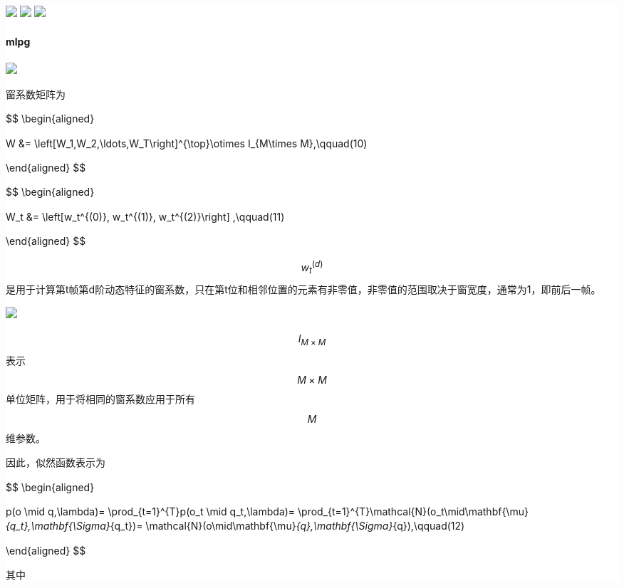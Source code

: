 <img src="http://vsooda.github.io/assets/tts_tutorial/state_observation_mean.jpg" width="350">

<img src="http://vsooda.github.io/assets/tts_tutorial/state_observation_too_smooth.jpg" width="350">

<img src="http://vsooda.github.io/assets/tts_tutorial/state_observation_smooth.jpg" width="350">



#### mlpg



![](http://vsooda.github.io/assets/tts_tutorial/pga7.png)



窗系数矩阵为

$$
\begin{aligned}

W &= \left[W_1,W_2,\ldots,W_T\right]^{\top}\otimes I_{M\times M},\qquad(10)

\end{aligned}
$$

$$
\begin{aligned}

W_t &= \left[w_t^{(0)}, w_t^{(1)}, w_t^{(2)}\right] ,\qquad(11)

\end{aligned}
$$



$$w_t^{(d)}$$是用于计算第t帧第d阶动态特征的窗系数，只在第t位和相邻位置的元素有非零值，非零值的范围取决于窗宽度，通常为1，即前后一帧。

![](http://vsooda.github.io/assets/tts_tutorial/pga13.png)



$$I_{M\times M}$$表示$${M}\times M$$单位矩阵，用于将相同的窗系数应用于所有$$M$$维参数。



因此，似然函数表示为



$$
\begin{aligned}

p(o \mid q,\lambda)= \prod_{t=1}^{T}p(o_t \mid q_t,\lambda)= \prod_{t=1}^{T}\mathcal{N}(o_t\mid\mathbf{\mu}_{q_t},\mathbf{\Sigma}_{q_t})= \mathcal{N}(o\mid\mathbf{\mu}_{q},\mathbf{\Sigma}_{q}),\qquad(12)

\end{aligned}
$$



其中


[^hts_tutorial]: Tokuda K, Nankaku Y, Toda T, et al. Speech synthesis based on hidden Markov models[J]. Proceedings of the IEEE, 2013, 101(5): 1234-1252.
[^duration_model]: Yoshimura T, Tokuda K, Masuko T, et al. Duration modeling for HMM-based speech synthesis[C]//ICSLP. 1998, 98: 29-31.
[^hsmm]: Zen H, Tokuda K, Masuko T, et al. Hidden semi-Markov model based speech synthesis[C]//INTERSPEECH. 2004.
[^htkbook]: The HTK Book
[^tts]: Taylor P. Text-to-speech synthesis[M]. Cambridge university press, 2009.
[^pmt]: Practical HMM Training (for Speech Recognition) [online]
[^GV]: Tomoki T, Tokuda K. A speech parameter generation algorithm considering global variance for HMM-based speech synthesis[J]. IEICE TRANSACTIONS on Information and Systems, 2007